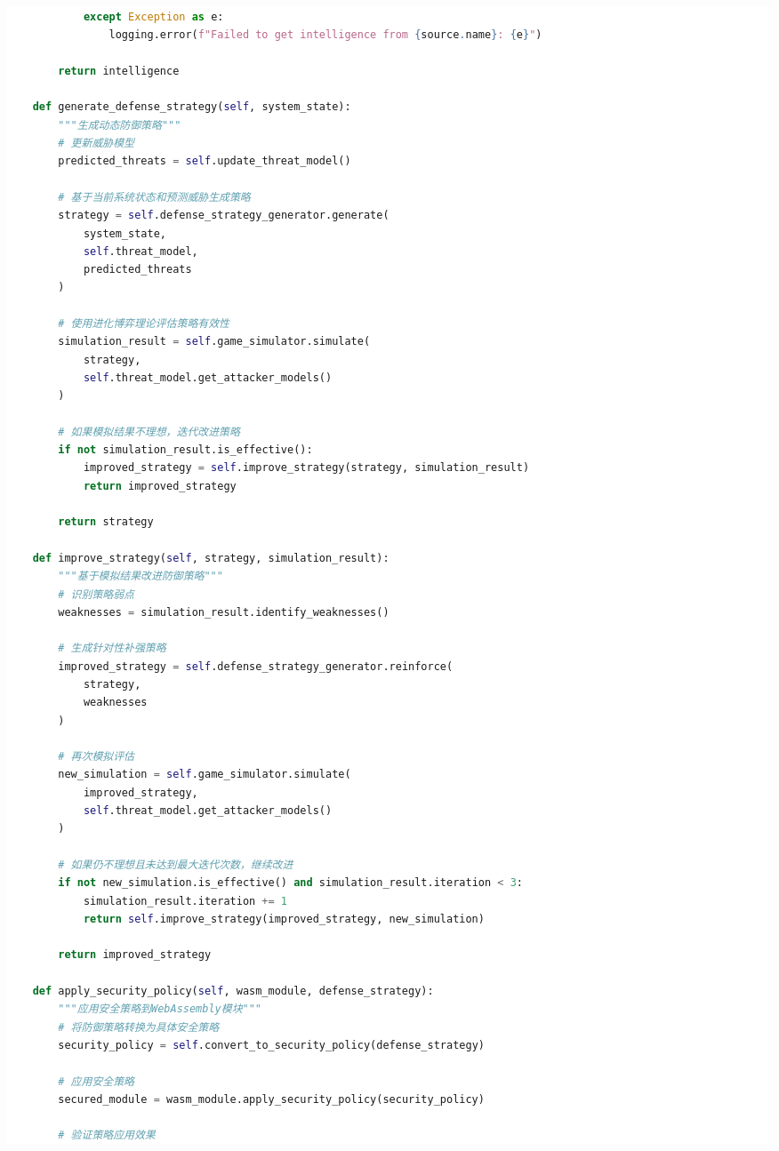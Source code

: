 ```python
            except Exception as e:
                logging.error(f"Failed to get intelligence from {source.name}: {e}")
        
        return intelligence
    
    def generate_defense_strategy(self, system_state):
        """生成动态防御策略"""
        # 更新威胁模型
        predicted_threats = self.update_threat_model()
        
        # 基于当前系统状态和预测威胁生成策略
        strategy = self.defense_strategy_generator.generate(
            system_state, 
            self.threat_model, 
            predicted_threats
        )
        
        # 使用进化博弈理论评估策略有效性
        simulation_result = self.game_simulator.simulate(
            strategy, 
            self.threat_model.get_attacker_models()
        )
        
        # 如果模拟结果不理想，迭代改进策略
        if not simulation_result.is_effective():
            improved_strategy = self.improve_strategy(strategy, simulation_result)
            return improved_strategy
        
        return strategy
    
    def improve_strategy(self, strategy, simulation_result):
        """基于模拟结果改进防御策略"""
        # 识别策略弱点
        weaknesses = simulation_result.identify_weaknesses()
        
        # 生成针对性补强策略
        improved_strategy = self.defense_strategy_generator.reinforce(
            strategy, 
            weaknesses
        )
        
        # 再次模拟评估
        new_simulation = self.game_simulator.simulate(
            improved_strategy, 
            self.threat_model.get_attacker_models()
        )
        
        # 如果仍不理想且未达到最大迭代次数，继续改进
        if not new_simulation.is_effective() and simulation_result.iteration < 3:
            simulation_result.iteration += 1
            return self.improve_strategy(improved_strategy, new_simulation)
        
        return improved_strategy
    
    def apply_security_policy(self, wasm_module, defense_strategy):
        """应用安全策略到WebAssembly模块"""
        # 将防御策略转换为具体安全策略
        security_policy = self.convert_to_security_policy(defense_strategy)
        
        # 应用安全策略
        secured_module = wasm_module.apply_security_policy(security_policy)
        
        # 验证策略应用效果
```
